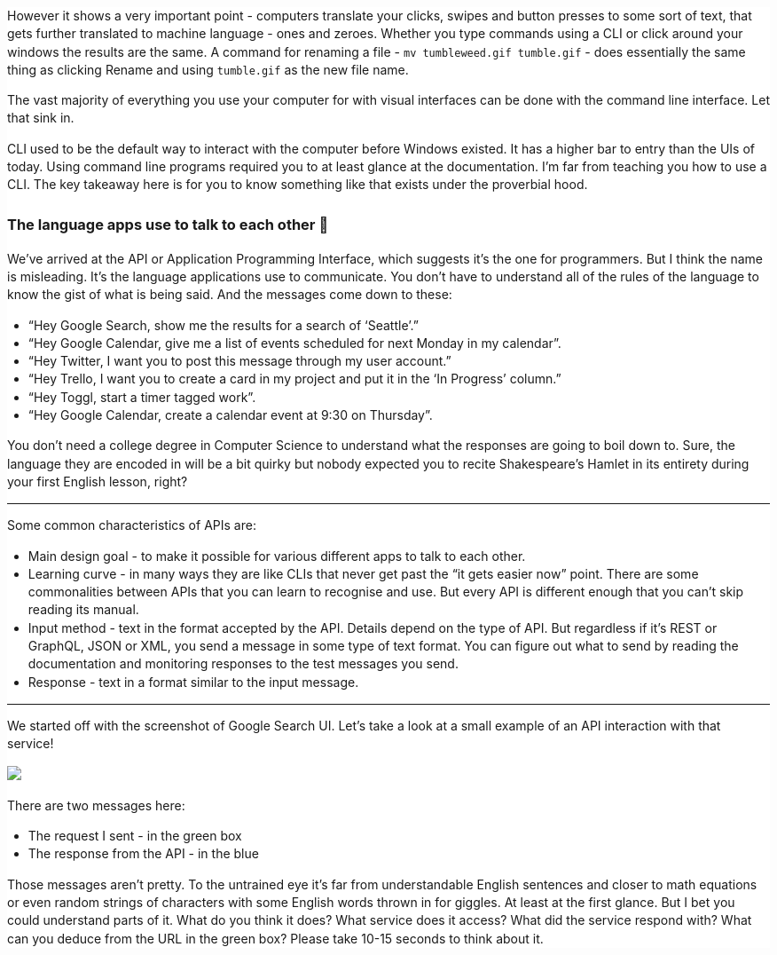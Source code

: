 However it shows a very important point - computers translate your clicks, swipes and button presses to some sort of text, that gets further translated to machine language - ones and zeroes. Whether you type commands using a CLI or click around your windows the results are the same. A command for renaming a file - `mv tumbleweed.gif tumble.gif` - does essentially the same thing as clicking Rename and using `tumble.gif` as the new file name.

The vast majority of everything you use your computer for with visual interfaces can be done with the command line interface. Let that sink in.

CLI used to be the default way to interact with the computer before Windows existed.  It has a higher bar to entry than the UIs of today. Using command line programs required you to at least glance at the documentation. I’m far from teaching you how to use a CLI. The key takeaway here is for you to know something like that exists under the proverbial hood.

### The language apps use to talk to each other 📲

We’ve arrived at the API or Application Programming Interface, which suggests it’s the one for programmers. But I think the name is misleading. It’s the language applications use to communicate. You don’t have to understand all of the rules of the language to know the gist of what is being said. And the messages come down to these:

* “Hey Google Search, show me the results for a search of ‘Seattle’.”
* “Hey Google Calendar, give me a list of events scheduled for next Monday in my calendar”.
* “Hey Twitter, I want you to post this message through my user account.”
* “Hey Trello, I want you to create a card in my project and put it in the ‘In Progress’ column.”
* “Hey Toggl, start a timer tagged work”.
* “Hey Google Calendar, create a calendar event at 9:30 on Thursday”.

You don’t need a college degree in Computer Science to understand what the responses are going to boil down to. Sure, the language they are encoded in will be a bit quirky but nobody expected you to recite Shakespeare’s Hamlet in its entirety during your first English lesson, right?

- - - -
Some common characteristics of APIs are:
* Main design goal - to make it possible for various different apps to talk to each other.
* Learning curve - in many ways they are like CLIs that never get past the “it gets easier now” point. There are some commonalities between APIs that you can learn to recognise and use. But every API is different enough that you can’t skip reading its manual.
* Input method - text in the format accepted by the API. Details depend on the type of API. But regardless if it’s REST or GraphQL, JSON or XML, you send a message in some type of text format. You can figure out what to send by reading the documentation and monitoring responses to the test messages you send.
* Response - text in a format similar to the input message.
- - - -

We started off with the screenshot of Google Search UI. Let’s take a look at a small example of an API interaction with that service!

![](What%20is%20your%20favourite%20way%20to%20use%20apps?/google_api.png)

There are two messages here:
* The request I sent - in the green box
* The response from the API - in the blue

Those messages aren’t pretty. To the untrained eye it’s far from understandable English sentences and closer to math equations or even random strings of characters with some English words thrown in for giggles. At least at the first glance. But I bet you could understand parts of it. What do you think it does? What service does it access? What did the service respond with? What can you deduce from the URL in the green box? Please take 10-15 seconds to think about it.
